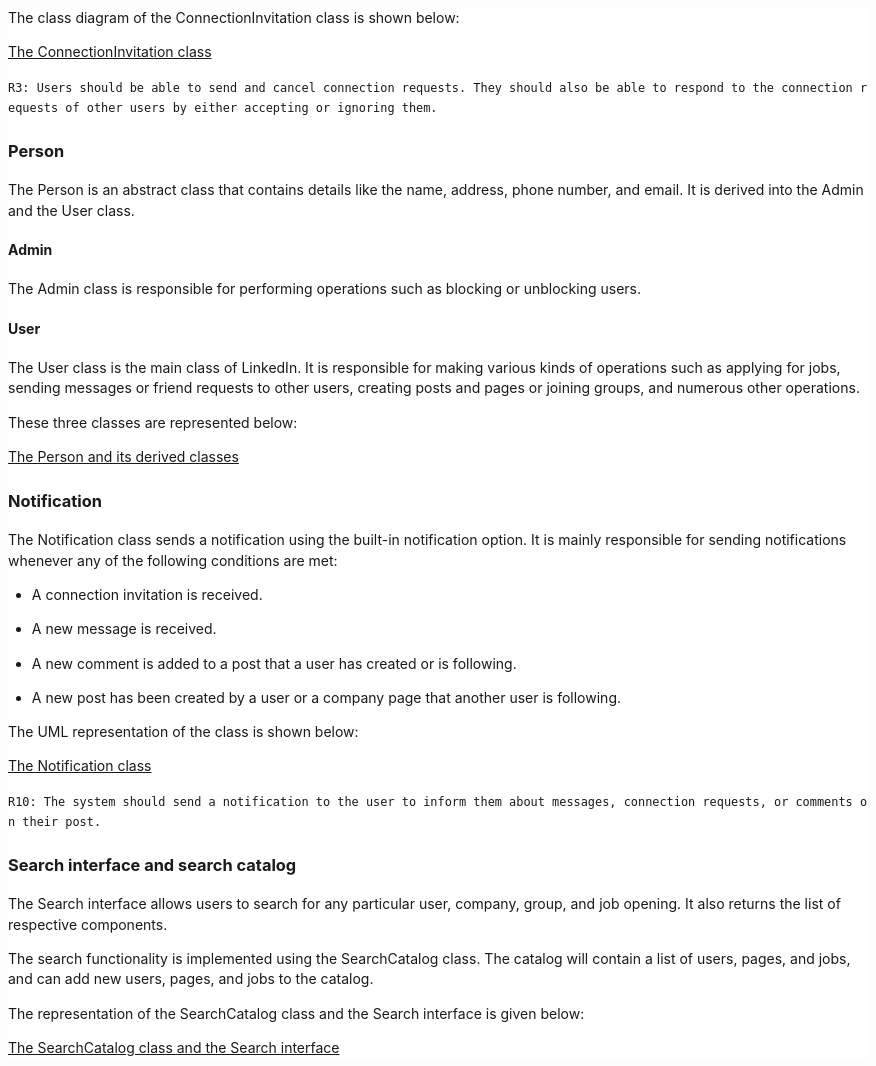 The class diagram of the ConnectionInvitation class is shown below:

[The ConnectionInvitation class](./connectionInvitation.png)

```
R3: Users should be able to send and cancel connection requests. They should also be able to respond to the connection requests of other users by either accepting or ignoring them.
```

### Person
The Person is an abstract class that contains details like the name, address, phone number, and email. It is derived into the Admin and the User class.

#### Admin

The Admin class is responsible for performing operations such as blocking or unblocking users.

#### User

The User class is the main class of LinkedIn. It is responsible for making various kinds of operations such as applying for jobs, sending messages or friend requests to other users, creating posts and pages or joining groups, and numerous other operations.

These three classes are represented below:

[The Person and its derived classes](./person.user.admin.png)

### Notification
The Notification class sends a notification using the built-in notification option. It is mainly responsible for sending notifications whenever any of the following conditions are met:

- A connection invitation is received.

- A new message is received.

- A new comment is added to a post that a user has created or is following.

- A new post has been created by a user or a company page that another user is following.

The UML representation of the class is shown below:

[The Notification class](./notification.png)

```
R10: The system should send a notification to the user to inform them about messages, connection requests, or comments on their post.
```
### Search interface and search catalog
The Search interface allows users to search for any particular user, company, group, and job opening. It also returns the list of respective components.

The search functionality is implemented using the SearchCatalog class. The catalog will contain a list of users, pages, and jobs, and can add new users, pages, and jobs to the catalog.

The representation of the SearchCatalog class and the Search interface is given below:

[The SearchCatalog class and the Search interface](./search.png)
